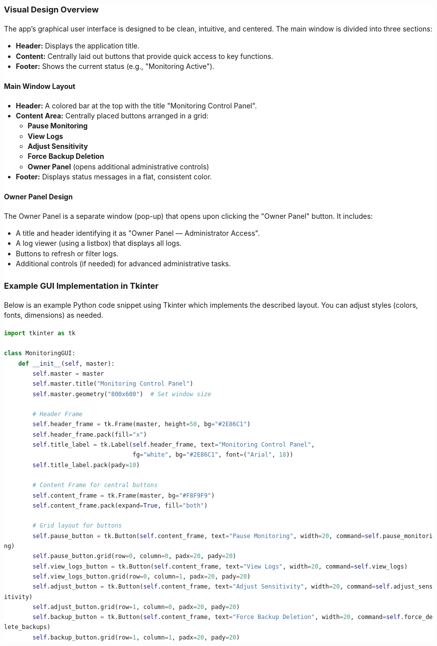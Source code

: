 ### Visual Design Overview
The app’s graphical user interface is designed to be clean, intuitive, and centered. The main window is divided into three sections:
- **Header:** Displays the application title.
- **Content:** Centrally laid out buttons that provide quick access to key functions.
- **Footer:** Shows the current status (e.g., "Monitoring Active").

#### Main Window Layout
- **Header:** A colored bar at the top with the title "Monitoring Control Panel".
- **Content Area:** Centrally placed buttons arranged in a grid:
  - **Pause Monitoring**
  - **View Logs**
  - **Adjust Sensitivity**
  - **Force Backup Deletion**
  - **Owner Panel** (opens additional administrative controls)
- **Footer:** Displays status messages in a flat, consistent color.

#### Owner Panel Design
The Owner Panel is a separate window (pop-up) that opens upon clicking the "Owner Panel" button. It includes:
- A title and header identifying it as "Owner Panel — Administrator Access".
- A log viewer (using a listbox) that displays all logs.
- Buttons to refresh or filter logs.
- Additional controls (if needed) for advanced administrative tasks.

### Example GUI Implementation in Tkinter
Below is an example Python code snippet using Tkinter which implements the described layout. You can adjust styles (colors, fonts, dimensions) as needed.

```python
import tkinter as tk

class MonitoringGUI:
    def __init__(self, master):
        self.master = master
        self.master.title("Monitoring Control Panel")
        self.master.geometry("800x600")  # Set window size

        # Header Frame
        self.header_frame = tk.Frame(master, height=50, bg="#2E86C1")
        self.header_frame.pack(fill="x")
        self.title_label = tk.Label(self.header_frame, text="Monitoring Control Panel", 
                                    fg="white", bg="#2E86C1", font=("Arial", 18))
        self.title_label.pack(pady=10)

        # Content Frame for central buttons
        self.content_frame = tk.Frame(master, bg="#F8F9F9")
        self.content_frame.pack(expand=True, fill="both")

        # Grid layout for buttons
        self.pause_button = tk.Button(self.content_frame, text="Pause Monitoring", width=20, command=self.pause_monitoring)
        self.pause_button.grid(row=0, column=0, padx=20, pady=20)
        self.view_logs_button = tk.Button(self.content_frame, text="View Logs", width=20, command=self.view_logs)
        self.view_logs_button.grid(row=0, column=1, padx=20, pady=20)
        self.adjust_button = tk.Button(self.content_frame, text="Adjust Sensitivity", width=20, command=self.adjust_sensitivity)
        self.adjust_button.grid(row=1, column=0, padx=20, pady=20)
        self.backup_button = tk.Button(self.content_frame, text="Force Backup Deletion", width=20, command=self.force_delete_backups)
        self.backup_button.grid(row=1, column=1, padx=20, pady=20)
```